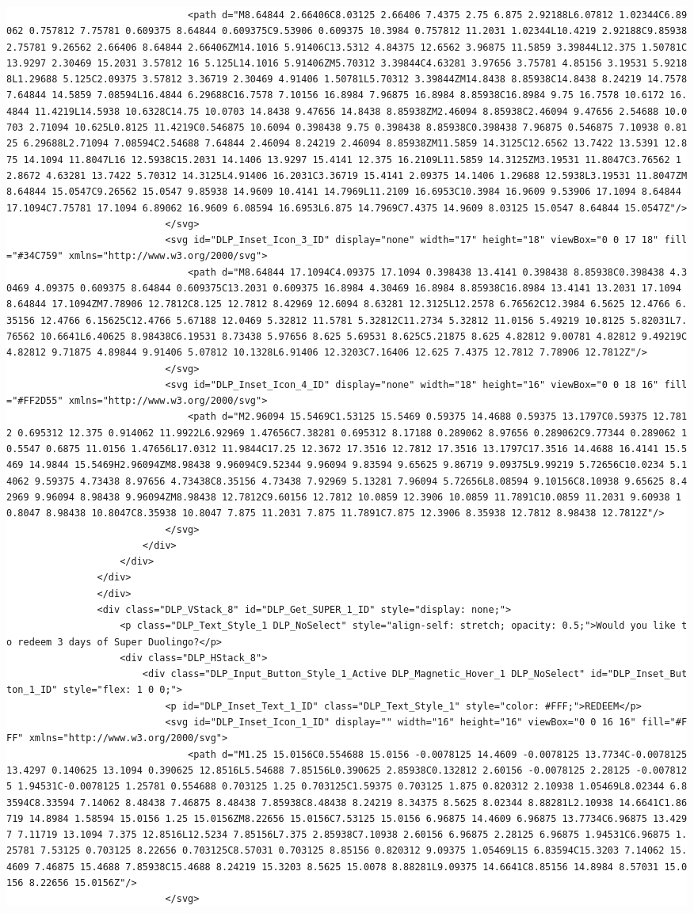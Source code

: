                                     <path d="M8.64844 2.66406C8.03125 2.66406 7.4375 2.75 6.875 2.92188L6.07812 1.02344C6.89062 0.757812 7.75781 0.609375 8.64844 0.609375C9.53906 0.609375 10.3984 0.757812 11.2031 1.02344L10.4219 2.92188C9.85938 2.75781 9.26562 2.66406 8.64844 2.66406ZM14.1016 5.91406C13.5312 4.84375 12.6562 3.96875 11.5859 3.39844L12.375 1.50781C13.9297 2.30469 15.2031 3.57812 16 5.125L14.1016 5.91406ZM5.70312 3.39844C4.63281 3.97656 3.75781 4.85156 3.19531 5.92188L1.29688 5.125C2.09375 3.57812 3.36719 2.30469 4.91406 1.50781L5.70312 3.39844ZM14.8438 8.85938C14.8438 8.24219 14.7578 7.64844 14.5859 7.08594L16.4844 6.29688C16.7578 7.10156 16.8984 7.96875 16.8984 8.85938C16.8984 9.75 16.7578 10.6172 16.4844 11.4219L14.5938 10.6328C14.75 10.0703 14.8438 9.47656 14.8438 8.85938ZM2.46094 8.85938C2.46094 9.47656 2.54688 10.0703 2.71094 10.625L0.8125 11.4219C0.546875 10.6094 0.398438 9.75 0.398438 8.85938C0.398438 7.96875 0.546875 7.10938 0.8125 6.29688L2.71094 7.08594C2.54688 7.64844 2.46094 8.24219 2.46094 8.85938ZM11.5859 14.3125C12.6562 13.7422 13.5391 12.875 14.1094 11.8047L16 12.5938C15.2031 14.1406 13.9297 15.4141 12.375 16.2109L11.5859 14.3125ZM3.19531 11.8047C3.76562 12.8672 4.63281 13.7422 5.70312 14.3125L4.91406 16.2031C3.36719 15.4141 2.09375 14.1406 1.29688 12.5938L3.19531 11.8047ZM8.64844 15.0547C9.26562 15.0547 9.85938 14.9609 10.4141 14.7969L11.2109 16.6953C10.3984 16.9609 9.53906 17.1094 8.64844 17.1094C7.75781 17.1094 6.89062 16.9609 6.08594 16.6953L6.875 14.7969C7.4375 14.9609 8.03125 15.0547 8.64844 15.0547Z"/>
                                </svg>
                                <svg id="DLP_Inset_Icon_3_ID" display="none" width="17" height="18" viewBox="0 0 17 18" fill="#34C759" xmlns="http://www.w3.org/2000/svg">
                                    <path d="M8.64844 17.1094C4.09375 17.1094 0.398438 13.4141 0.398438 8.85938C0.398438 4.30469 4.09375 0.609375 8.64844 0.609375C13.2031 0.609375 16.8984 4.30469 16.8984 8.85938C16.8984 13.4141 13.2031 17.1094 8.64844 17.1094ZM7.78906 12.7812C8.125 12.7812 8.42969 12.6094 8.63281 12.3125L12.2578 6.76562C12.3984 6.5625 12.4766 6.35156 12.4766 6.15625C12.4766 5.67188 12.0469 5.32812 11.5781 5.32812C11.2734 5.32812 11.0156 5.49219 10.8125 5.82031L7.76562 10.6641L6.40625 8.98438C6.19531 8.73438 5.97656 8.625 5.69531 8.625C5.21875 8.625 4.82812 9.00781 4.82812 9.49219C4.82812 9.71875 4.89844 9.91406 5.07812 10.1328L6.91406 12.3203C7.16406 12.625 7.4375 12.7812 7.78906 12.7812Z"/>
                                </svg>
                                <svg id="DLP_Inset_Icon_4_ID" display="none" width="18" height="16" viewBox="0 0 18 16" fill="#FF2D55" xmlns="http://www.w3.org/2000/svg">
                                    <path d="M2.96094 15.5469C1.53125 15.5469 0.59375 14.4688 0.59375 13.1797C0.59375 12.7812 0.695312 12.375 0.914062 11.9922L6.92969 1.47656C7.38281 0.695312 8.17188 0.289062 8.97656 0.289062C9.77344 0.289062 10.5547 0.6875 11.0156 1.47656L17.0312 11.9844C17.25 12.3672 17.3516 12.7812 17.3516 13.1797C17.3516 14.4688 16.4141 15.5469 14.9844 15.5469H2.96094ZM8.98438 9.96094C9.52344 9.96094 9.83594 9.65625 9.86719 9.09375L9.99219 5.72656C10.0234 5.14062 9.59375 4.73438 8.97656 4.73438C8.35156 4.73438 7.92969 5.13281 7.96094 5.72656L8.08594 9.10156C8.10938 9.65625 8.42969 9.96094 8.98438 9.96094ZM8.98438 12.7812C9.60156 12.7812 10.0859 12.3906 10.0859 11.7891C10.0859 11.2031 9.60938 10.8047 8.98438 10.8047C8.35938 10.8047 7.875 11.2031 7.875 11.7891C7.875 12.3906 8.35938 12.7812 8.98438 12.7812Z"/>
                                </svg>
                            </div>
                        </div>
                    </div>
                    </div>
                    <div class="DLP_VStack_8" id="DLP_Get_SUPER_1_ID" style="display: none;">
                        <p class="DLP_Text_Style_1 DLP_NoSelect" style="align-self: stretch; opacity: 0.5;">Would you like to redeem 3 days of Super Duolingo?</p>
                        <div class="DLP_HStack_8">
                            <div class="DLP_Input_Button_Style_1_Active DLP_Magnetic_Hover_1 DLP_NoSelect" id="DLP_Inset_Button_1_ID" style="flex: 1 0 0;">
                                <p id="DLP_Inset_Text_1_ID" class="DLP_Text_Style_1" style="color: #FFF;">REDEEM</p>
                                <svg id="DLP_Inset_Icon_1_ID" display="" width="16" height="16" viewBox="0 0 16 16" fill="#FFF" xmlns="http://www.w3.org/2000/svg">
                                    <path d="M1.25 15.0156C0.554688 15.0156 -0.0078125 14.4609 -0.0078125 13.7734C-0.0078125 13.4297 0.140625 13.1094 0.390625 12.8516L5.54688 7.85156L0.390625 2.85938C0.132812 2.60156 -0.0078125 2.28125 -0.0078125 1.94531C-0.0078125 1.25781 0.554688 0.703125 1.25 0.703125C1.59375 0.703125 1.875 0.820312 2.10938 1.05469L8.02344 6.83594C8.33594 7.14062 8.48438 7.46875 8.48438 7.85938C8.48438 8.24219 8.34375 8.5625 8.02344 8.88281L2.10938 14.6641C1.86719 14.8984 1.58594 15.0156 1.25 15.0156ZM8.22656 15.0156C7.53125 15.0156 6.96875 14.4609 6.96875 13.7734C6.96875 13.4297 7.11719 13.1094 7.375 12.8516L12.5234 7.85156L7.375 2.85938C7.10938 2.60156 6.96875 2.28125 6.96875 1.94531C6.96875 1.25781 7.53125 0.703125 8.22656 0.703125C8.57031 0.703125 8.85156 0.820312 9.09375 1.05469L15 6.83594C15.3203 7.14062 15.4609 7.46875 15.4688 7.85938C15.4688 8.24219 15.3203 8.5625 15.0078 8.88281L9.09375 14.6641C8.85156 14.8984 8.57031 15.0156 8.22656 15.0156Z"/>
                                </svg>
